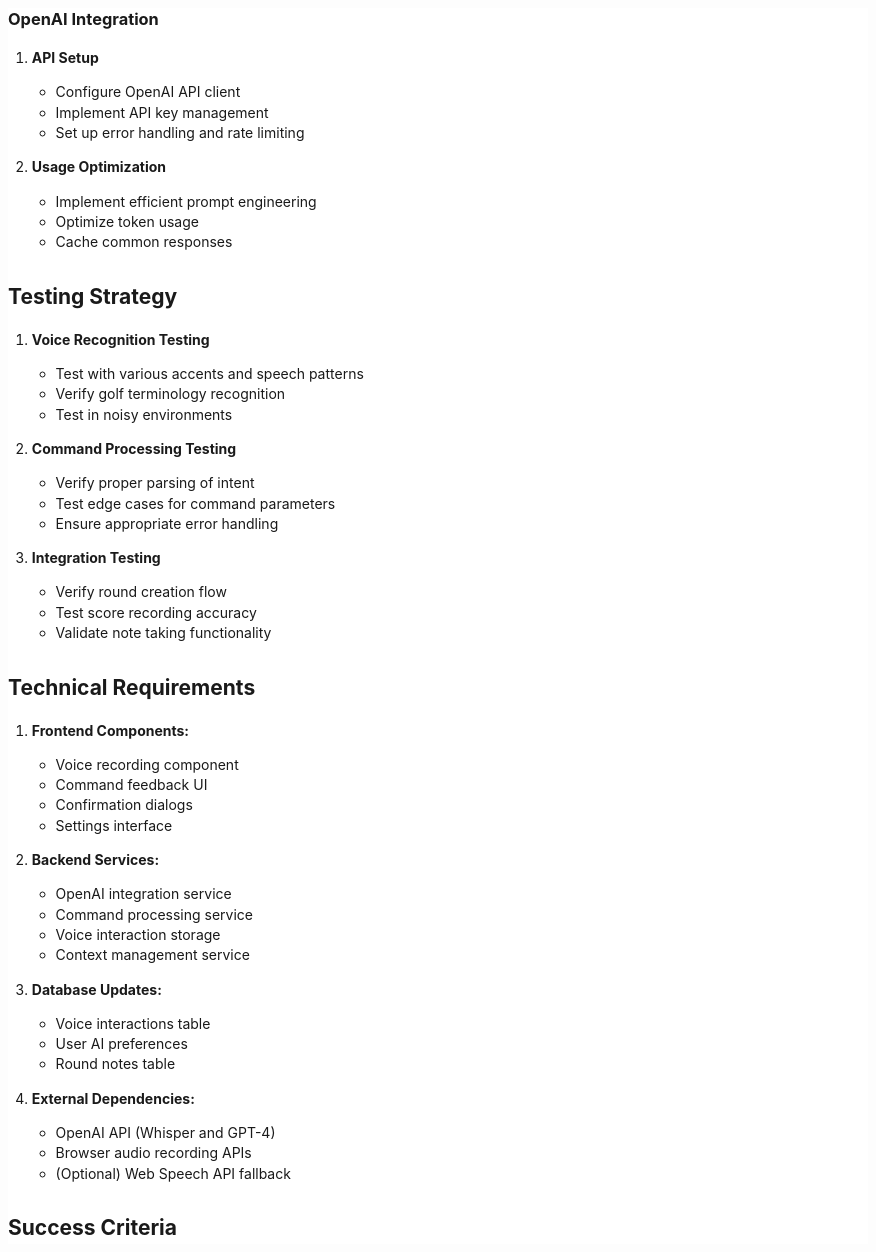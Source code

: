 ### OpenAI Integration

1. **API Setup**
   - Configure OpenAI API client
   - Implement API key management
   - Set up error handling and rate limiting

2. **Usage Optimization**
   - Implement efficient prompt engineering
   - Optimize token usage
   - Cache common responses

## Testing Strategy

1. **Voice Recognition Testing**
   - Test with various accents and speech patterns
   - Verify golf terminology recognition
   - Test in noisy environments

2. **Command Processing Testing**
   - Verify proper parsing of intent
   - Test edge cases for command parameters
   - Ensure appropriate error handling

3. **Integration Testing**
   - Verify round creation flow
   - Test score recording accuracy
   - Validate note taking functionality

## Technical Requirements

1. **Frontend Components:**
   - Voice recording component
   - Command feedback UI
   - Confirmation dialogs
   - Settings interface

2. **Backend Services:**
   - OpenAI integration service
   - Command processing service
   - Voice interaction storage
   - Context management service

3. **Database Updates:**
   - Voice interactions table
   - User AI preferences
   - Round notes table

4. **External Dependencies:**
   - OpenAI API (Whisper and GPT-4)
   - Browser audio recording APIs
   - (Optional) Web Speech API fallback

## Success Criteria
